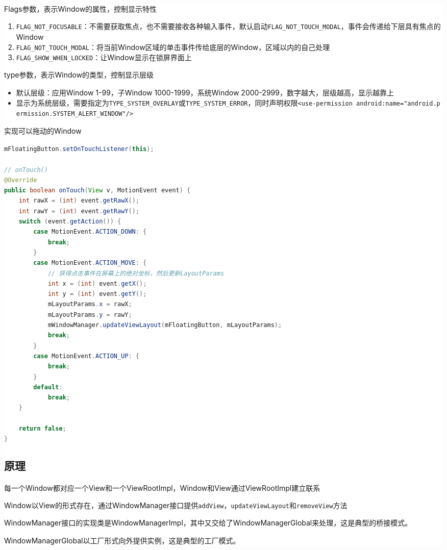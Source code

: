 Flags参数，表示Window的属性，控制显示特性

1. `FLAG_NOT_FOCUSABLE`：不需要获取焦点，也不需要接收各种输入事件，默认启动`FLAG_NOT_TOUCH_MODAL`，事件会传递给下层具有焦点的Window
2. `FLAG_NOT_TOUCH_MODAL`：将当前Window区域的单击事件传给底层的Window，区域以内的自己处理
3. `FLAG_SHOW_WHEN_LOCKED`：让Window显示在锁屏界面上

type参数，表示Window的类型，控制显示层级

- 默认层级：应用Window 1-99，子Window 1000-1999，系统Window 2000-2999，数字越大，层级越高，显示越靠上
- 显示为系统层级，需要指定为`TYPE_SYSTEM_OVERLAY`或`TYPE_SYSTEM_ERROR`，同时声明权限`<use-permission android:name="android.permission.SYSTEM_ALERT_WINDOW"/>`

实现可以拖动的Window

```java
mFloatingButton.setOnTouchListener(this);

// onTouch()
@Override
public boolean onTouch(View v, MotionEvent event) {
    int rawX = (int) event.getRawX();
    int rawY = (int) event.getRawY();
    switch (event.getAction()) {
        case MotionEvent.ACTION_DOWN: {
            break;
        }
        case MotionEvent.ACTION_MOVE: {
            // 获得点击事件在屏幕上的绝对坐标，然后更新LayoutParams
            int x = (int) event.getX();
            int y = (int) event.getY();
            mLayoutParams.x = rawX;
            mLayoutParams.y = rawY;
            mWindowManager.updateViewLayout(mFloatingButton, mLayoutParams);
            break;
        }
        case MotionEvent.ACTION_UP: {
            break;
        }
        default:
            break;
    }

    return false;
}
```

## 原理

每一个Window都对应一个View和一个ViewRootImpl，Window和View通过ViewRootImpl建立联系

Window以View的形式存在，通过WindowManager接口提供`addView`，`updateViewLayout`和`removeView`方法

WindowManager接口的实现类是WindowManagerImpl，其中又交给了WindowManagerGlobal来处理，这是典型的桥接模式。

WindowManagerGlobal以工厂形式向外提供实例，这是典型的工厂模式。
